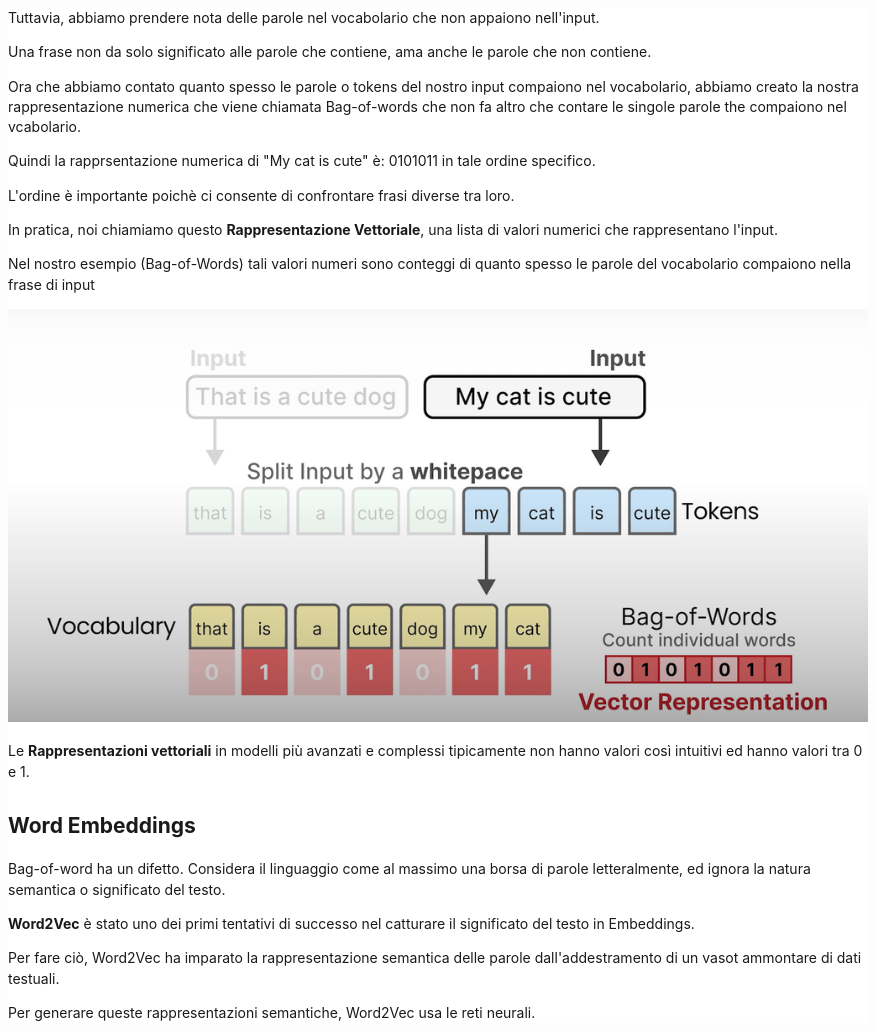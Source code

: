 Tuttavia, abbiamo prendere nota delle parole nel vocabolario che non appaiono nell'input.

Una frase non da solo significato alle parole che contiene, ama anche le parole che non contiene.

Ora che abbiamo contato quanto spesso le parole o tokens del nostro input compaiono nel vocabolario, abbiamo creato la nostra rappresentazione numerica che viene chiamata Bag-of-words che non fa altro che contare le singole parole the compaiono nel vcabolario.

Quindi la rapprsentazione numerica di "My cat is cute" è: 0101011 in tale ordine specifico.

L'ordine è importante poichè ci consente di confrontare frasi diverse tra loro.

In pratica, noi chiamiamo questo **Rappresentazione Vettoriale**, una lista di valori numerici che rappresentano l'input.

Nel nostro esempio (Bag-of-Words) tali valori numeri sono conteggi di quanto spesso le parole del vocabolario compaiono nella frase di input

![alt text](images/rapresentation.png)

Le **Rappresentazioni vettoriali** in modelli più avanzati e complessi tipicamente non hanno valori così intuitivi ed hanno valori tra 0 e 1.

## Word Embeddings

Bag-of-word ha un difetto. Considera il linguaggio come al massimo una borsa di parole letteralmente, ed ignora la natura semantica o significato del testo.

**Word2Vec** è stato uno dei primi tentativi di successo nel catturare il significato del testo in Embeddings.

Per fare ciò, Word2Vec ha imparato la rappresentazione semantica delle parole dall'addestramento di un vasot ammontare di dati testuali.

Per generare queste rappresentazioni semantiche, Word2Vec usa le reti neurali.
